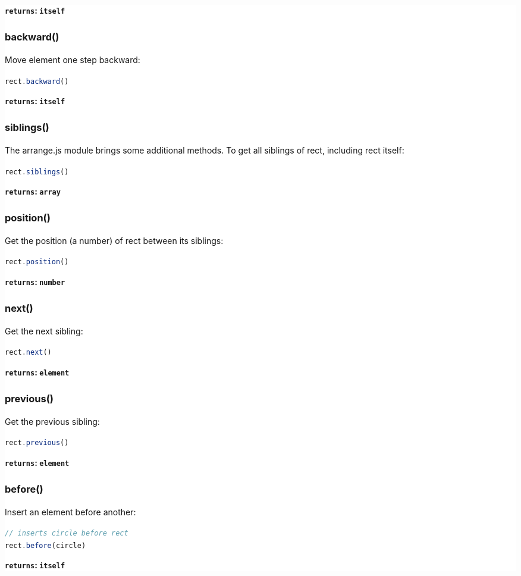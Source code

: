 __`returns`: `itself`__

### backward()
Move element one step backward:

```javascript
rect.backward()
```

__`returns`: `itself`__

### siblings()
The arrange.js module brings some additional methods. To get all siblings of rect, including rect itself:

```javascript
rect.siblings()
```

__`returns`: `array`__

### position()
Get the position (a number) of rect between its siblings:

```javascript
rect.position()
```

__`returns`: `number`__

### next()
Get the next sibling:

```javascript
rect.next()
```

__`returns`: `element`__

### previous()
Get the previous sibling:

```javascript
rect.previous()
```

__`returns`: `element`__

### before()
Insert an element before another:

```javascript
// inserts circle before rect
rect.before(circle)
```

__`returns`: `itself`__
